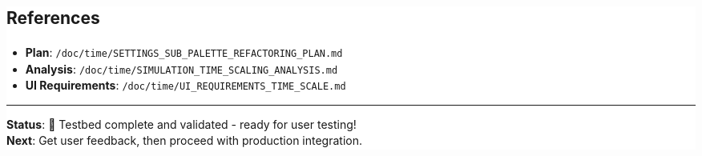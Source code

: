 
## References

- **Plan**: `/doc/time/SETTINGS_SUB_PALETTE_REFACTORING_PLAN.md`
- **Analysis**: `/doc/time/SIMULATION_TIME_SCALING_ANALYSIS.md`
- **UI Requirements**: `/doc/time/UI_REQUIREMENTS_TIME_SCALE.md`

---

**Status**: 🎉 Testbed complete and validated - ready for user testing!  
**Next**: Get user feedback, then proceed with production integration.
